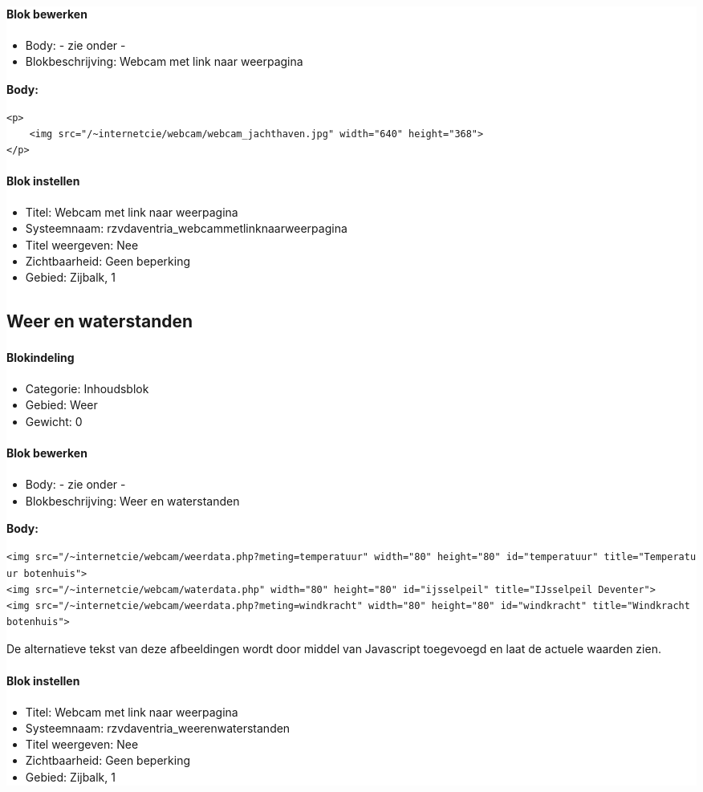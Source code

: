 #### Blok bewerken

- Body: - zie onder -
- Blokbeschrijving: Webcam met link naar weerpagina

**Body:**

```
<p>
    <img src="/~internetcie/webcam/webcam_jachthaven.jpg" width="640" height="368">
</p>
```

#### Blok instellen

- Titel: Webcam met link naar weerpagina
- Systeemnaam: rzvdaventria_webcammetlinknaarweerpagina
- Titel weergeven: Nee
- Zichtbaarheid: Geen beperking
- Gebied: Zijbalk, 1

## Weer en waterstanden

#### Blokindeling

- Categorie: Inhoudsblok
- Gebied: Weer
- Gewicht: 0

#### Blok bewerken

- Body: - zie onder -
- Blokbeschrijving: Weer en waterstanden

**Body:**

````
<img src="/~internetcie/webcam/weerdata.php?meting=temperatuur" width="80" height="80" id="temperatuur" title="Temperatuur botenhuis">
<img src="/~internetcie/webcam/waterdata.php" width="80" height="80" id="ijsselpeil" title="IJsselpeil Deventer">
<img src="/~internetcie/webcam/weerdata.php?meting=windkracht" width="80" height="80" id="windkracht" title="Windkracht botenhuis">
````

De alternatieve tekst van deze afbeeldingen wordt door middel van Javascript toegevoegd en laat de actuele waarden zien.

#### Blok instellen

- Titel: Webcam met link naar weerpagina
- Systeemnaam: rzvdaventria_weerenwaterstanden
- Titel weergeven: Nee
- Zichtbaarheid: Geen beperking
- Gebied: Zijbalk, 1
